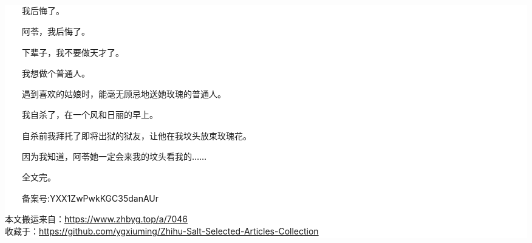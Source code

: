 &emsp;&emsp;我后悔了。  
  
&emsp;&emsp;阿苓，我后悔了。  
  
&emsp;&emsp;下辈子，我不要做天才了。  
  
&emsp;&emsp;我想做个普通人。  
  
&emsp;&emsp;遇到喜欢的姑娘时，能毫无顾忌地送她玫瑰的普通人。  
  
&emsp;&emsp;我自杀了，在一个风和日丽的早上。  
  
&emsp;&emsp;自杀前我拜托了即将出狱的狱友，让他在我坟头放束玫瑰花。  
  
&emsp;&emsp;因为我知道，阿苓她一定会来我的坟头看我的……  
  
&emsp;&emsp;全文完。  
  
&emsp;&emsp;备案号:YXX1ZwPwkKGC35danAUr  
  
本文搬运来自：https://www.zhbyg.top/a/7046  
 收藏于：https://github.com/ygxiuming/Zhihu-Salt-Selected-Articles-Collection